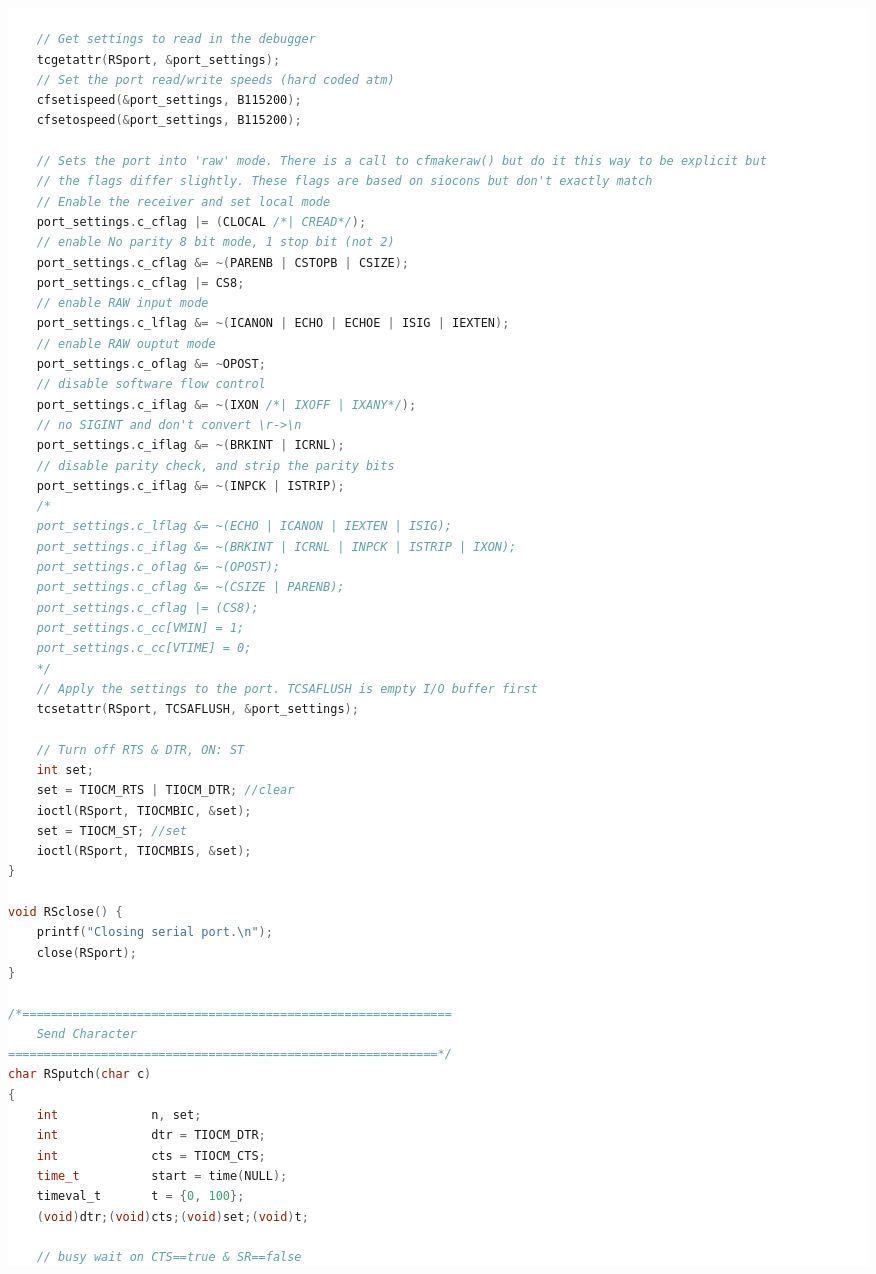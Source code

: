 ```C

    // Get settings to read in the debugger
    tcgetattr(RSport, &port_settings);
    // Set the port read/write speeds (hard coded atm)
    cfsetispeed(&port_settings, B115200);
    cfsetospeed(&port_settings, B115200);

    // Sets the port into 'raw' mode. There is a call to cfmakeraw() but do it this way to be explicit but 
    // the flags differ slightly. These flags are based on siocons but don't exactly match
    // Enable the receiver and set local mode
    port_settings.c_cflag |= (CLOCAL /*| CREAD*/);
    // enable No parity 8 bit mode, 1 stop bit (not 2)
    port_settings.c_cflag &= ~(PARENB | CSTOPB | CSIZE);
    port_settings.c_cflag |= CS8;
    // enable RAW input mode
    port_settings.c_lflag &= ~(ICANON | ECHO | ECHOE | ISIG | IEXTEN);
    // enable RAW ouptut mode
    port_settings.c_oflag &= ~OPOST;
    // disable software flow control
    port_settings.c_iflag &= ~(IXON /*| IXOFF | IXANY*/);
    // no SIGINT and don't convert \r->\n
    port_settings.c_iflag &= ~(BRKINT | ICRNL);
    // disable parity check, and strip the parity bits
    port_settings.c_iflag &= ~(INPCK | ISTRIP);
    /*
    port_settings.c_lflag &= ~(ECHO | ICANON | IEXTEN | ISIG);
    port_settings.c_iflag &= ~(BRKINT | ICRNL | INPCK | ISTRIP | IXON);
    port_settings.c_oflag &= ~(OPOST);
    port_settings.c_cflag &= ~(CSIZE | PARENB);
    port_settings.c_cflag |= (CS8);
    port_settings.c_cc[VMIN] = 1;
    port_settings.c_cc[VTIME] = 0;
    */
    // Apply the settings to the port. TCSAFLUSH is empty I/O buffer first
    tcsetattr(RSport, TCSAFLUSH, &port_settings);

    // Turn off RTS & DTR, ON: ST
    int set;
    set = TIOCM_RTS | TIOCM_DTR; //clear
    ioctl(RSport, TIOCMBIC, &set);
    set = TIOCM_ST; //set
    ioctl(RSport, TIOCMBIS, &set);
}

void RSclose() {
    printf("Closing serial port.\n");
    close(RSport);
}

/*============================================================
    Send Character
============================================================*/
char RSputch(char c)
{
    int             n, set;
    int             dtr = TIOCM_DTR;
    int             cts = TIOCM_CTS;
    time_t          start = time(NULL);
    timeval_t       t = {0, 100};
    (void)dtr;(void)cts;(void)set;(void)t;

    // busy wait on CTS==true & SR==false
```

[^1]: **S**oftware **D**evelopment **K**it
[^2]: Sony officially still own PsyQ and it's use is probably not legal (**probably** because I'm not a lawyer but read that as **definiatly**). It's unlikely Sony would do anything about it these days but who knows? They technically have the right
[1]: http://unhaut.x10host.com/psxsdk/
[2]: https://gcc.gnu.org/
[3]: https://www.gnu.org/software/binutils/
[4]: /data/new_loader/psxsdk_toolchain.txt
[5]: https://www.cygwin.com/
[6]: https://www.cmrr.umn.edu/~strupp/serial.html